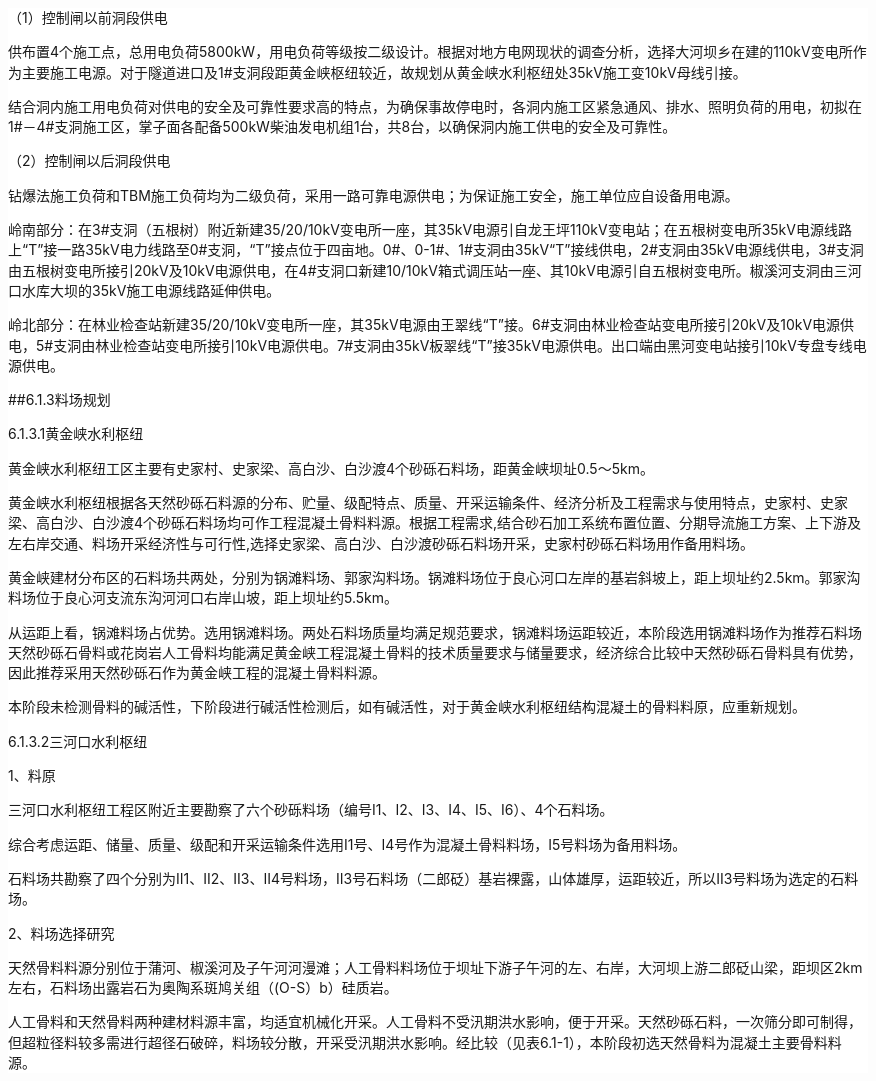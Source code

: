 （1）控制闸以前洞段供电  

供布置4个施工点，总用电负荷5800kW，用电负荷等级按二级设计。根据对地方电网现状的调查分析，选择大河坝乡在建的110kV变电所作为主要施工电源。对于隧道进口及1#支洞段距黄金峡枢纽较近，故规划从黄金峡水利枢纽处35kV施工变10kV母线引接。  

结合洞内施工用电负荷对供电的安全及可靠性要求高的特点，为确保事故停电时，各洞内施工区紧急通风、排水、照明负荷的用电，初拟在1#－4#支洞施工区，掌子面各配备500kW柴油发电机组1台，共8台，以确保洞内施工供电的安全及可靠性。  

（2）控制闸以后洞段供电  

钻爆法施工负荷和TBM施工负荷均为二级负荷，采用一路可靠电源供电；为保证施工安全，施工单位应自设备用电源。  

岭南部分：在3#支洞（五根树）附近新建35/20/10kV变电所一座，其35kV电源引自龙王坪110kV变电站；在五根树变电所35kV电源线路上“T”接一路35kV电力线路至0#支洞，“T”接点位于四亩地。0#、0-1#、1#支洞由35kV“T”接线供电，2#支洞由35kV电源线供电，3#支洞由五根树变电所接引20kV及10kV电源供电，在4#支洞口新建10/10kV箱式调压站一座、其10kV电源引自五根树变电所。椒溪河支洞由三河口水库大坝的35kV施工电源线路延伸供电。  

岭北部分：在林业检查站新建35/20/10kV变电所一座，其35kV电源由王翠线“T”接。6#支洞由林业检查站变电所接引20kV及10kV电源供电，5#支洞由林业检查站变电所接引10kV电源供电。7#支洞由35kV板翠线“T”接35kV电源供电。出口端由黑河变电站接引10kV专盘专线电源供电。  

##6.1.3料场规划  

6.1.3.1黄金峡水利枢纽  

黄金峡水利枢纽工区主要有史家村、史家梁、高白沙、白沙渡4个砂砾石料场，距黄金峡坝址0.5～5km。  

黄金峡水利枢纽根据各天然砂砾石料源的分布、贮量、级配特点、质量、开采运输条件、经济分析及工程需求与使用特点，史家村、史家梁、高白沙、白沙渡4个砂砾石料场均可作工程混凝土骨料料源。根据工程需求,结合砂石加工系统布置位置、分期导流施工方案、上下游及左右岸交通、料场开采经济性与可行性,选择史家梁、高白沙、白沙渡砂砾石料场开采，史家村砂砾石料场用作备用料场。  

黄金峡建材分布区的石料场共两处，分别为锅滩料场、郭家沟料场。锅滩料场位于良心河口左岸的基岩斜坡上，距上坝址约2.5km。郭家沟料场位于良心河支流东沟河河口右岸山坡，距上坝址约5.5km。  

从运距上看，锅滩料场占优势。选用锅滩料场。两处石料场质量均满足规范要求，锅滩料场运距较近，本阶段选用锅滩料场作为推荐石料场
天然砂砾石骨料或花岗岩人工骨料均能满足黄金峡工程混凝土骨料的技术质量要求与储量要求，经济综合比较中天然砂砾石骨料具有优势，因此推荐采用天然砂砾石作为黄金峡工程的混凝土骨料料源。  

本阶段未检测骨料的碱活性，下阶段进行碱活性检测后，如有碱活性，对于黄金峡水利枢纽结构混凝土的骨料料原，应重新规划。  

6.1.3.2三河口水利枢纽  

1、料原  

三河口水利枢纽工程区附近主要勘察了六个砂砾料场（编号Ⅰ1、Ⅰ2、Ⅰ3、Ⅰ4、Ⅰ5、Ⅰ6）、4个石料场。  

综合考虑运距、储量、质量、级配和开采运输条件选用Ⅰ1号、Ⅰ4号作为混凝土骨料料场，Ⅰ5号料场为备用料场。  

石料场共勘察了四个分别为Ⅱ1、Ⅱ2、Ⅱ3、Ⅱ4号料场，Ⅱ3号石料场（二郎砭）基岩裸露，山体雄厚，运距较近，所以Ⅱ3号料场为选定的石料场。  

2、料场选择研究  

天然骨料料源分别位于蒲河、椒溪河及子午河河漫滩；人工骨料料场位于坝址下游子午河的左、右岸，大河坝上游二郎砭山梁，距坝区2km左右，石料场出露岩石为奥陶系斑鸠关组（(O-S）b）硅质岩。  

人工骨料和天然骨料两种建材料源丰富，均适宜机械化开采。人工骨料不受汛期洪水影响，便于开采。天然砂砾石料，一次筛分即可制得，但超粒径料较多需进行超径石破碎，料场较分散，开采受汛期洪水影响。经比较（见表6.1-1），本阶段初选天然骨料为混凝土主要骨料料源。 
